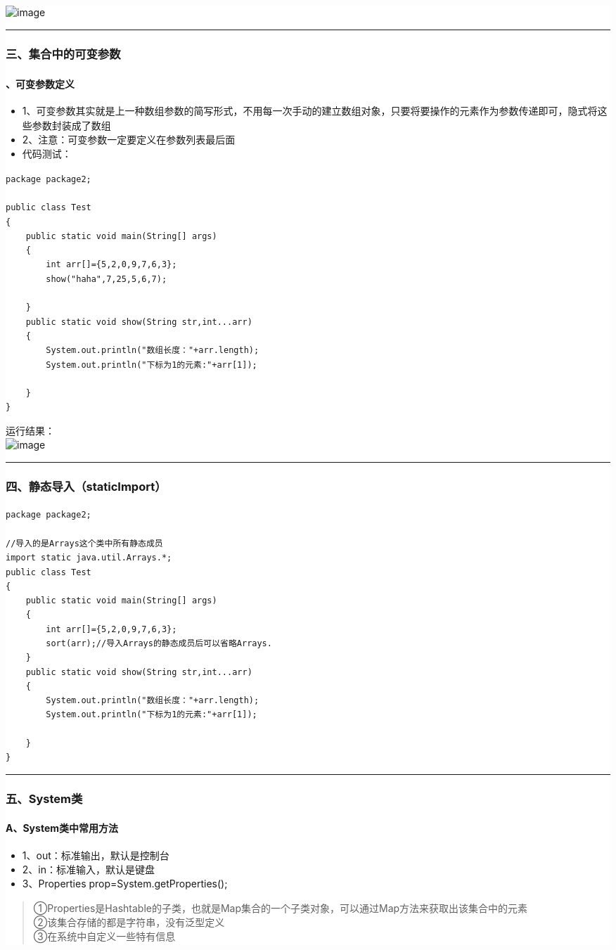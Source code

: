 ![image](https://note.youdao.com/yws/public/resource/e36083821fb446484249f2a3cecc2908/xmlnote/05261F60C822488E9D8A057D911AD6E8/1217)
 
***
### 三、集合中的可变参数
#### 、可变参数定义
* 1、可变参数其实就是上一种数组参数的简写形式，不用每一次手动的建立数组对象，只要将要操作的元素作为参数传递即可，隐式将这些参数封装成了数组
* 2、注意：可变参数一定要定义在参数列表最后面
* 代码测试：
```
package package2;

public class Test
{
	public static void main(String[] args)
	{	
		int arr[]={5,2,0,9,7,6,3};
		show("haha",7,25,5,6,7);
		
	}
	public static void show(String str,int...arr)
	{
		System.out.println("数组长度："+arr.length);
		System.out.println("下标为1的元素:"+arr[1]);
		
	}
}
```
运行结果：  
![image](https://note.youdao.com/yws/public/resource/e36083821fb446484249f2a3cecc2908/xmlnote/1EE785CE70B74739A42183712974E2A4/1219)
 
***
### 四、静态导入（staticImport）
```
package package2;

//导入的是Arrays这个类中所有静态成员
import static java.util.Arrays.*;
public class Test
{
	public static void main(String[] args)
	{	
		int arr[]={5,2,0,9,7,6,3};
		sort(arr);//导入Arrays的静态成员后可以省略Arrays.
	}
	public static void show(String str,int...arr)
	{
		System.out.println("数组长度："+arr.length);
		System.out.println("下标为1的元素:"+arr[1]);
		
	}
}
```
***
### 五、System类
#### A、System类中常用方法
* 1、out：标准输出，默认是控制台
* 2、in：标准输入，默认是键盘
* 3、Properties prop=System.getProperties();
> ①Properties是Hashtable的子类，也就是Map集合的一个子类对象，可以通过Map方法来获取出该集合中的元素  
②该集合存储的都是字符串，没有泛型定义  
③在系统中自定义一些特有信息  